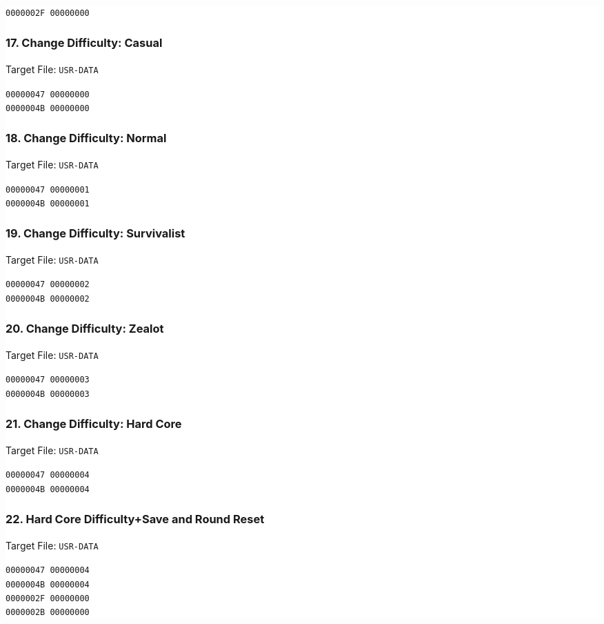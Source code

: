 ```
0000002F 00000000
```

### 17. Change Difficulty: Casual

Target File: `USR-DATA`

```
00000047 00000000
0000004B 00000000
```

### 18. Change Difficulty: Normal

Target File: `USR-DATA`

```
00000047 00000001
0000004B 00000001
```

### 19. Change Difficulty: Survivalist

Target File: `USR-DATA`

```
00000047 00000002
0000004B 00000002
```

### 20. Change Difficulty: Zealot

Target File: `USR-DATA`

```
00000047 00000003
0000004B 00000003
```

### 21. Change Difficulty: Hard Core

Target File: `USR-DATA`

```
00000047 00000004
0000004B 00000004
```

### 22. Hard Core Difficulty+Save and Round Reset

Target File: `USR-DATA`

```
00000047 00000004
0000004B 00000004
0000002F 00000000
0000002B 00000000
```
